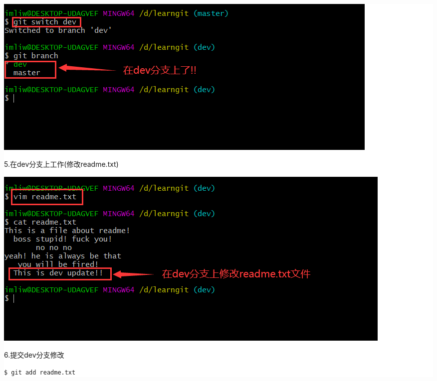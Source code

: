 ![](./assets/git-study-1603928943323.png)


5.在dev分支上工作(修改readme.txt)

![](./assets/git-study-1603928504192.png)

6.提交dev分支修改
```
$ git add readme.txt
```